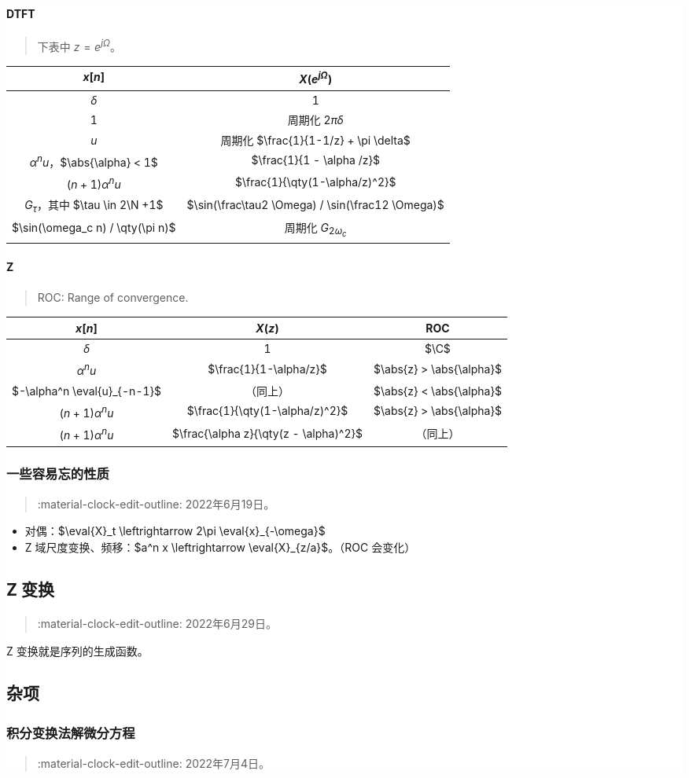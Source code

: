 #### DTFT

> 下表中 $z = e^{j\Omega}$。

|              $x[n]$              |                 $X(e^{j\Omega})$                 |
| :------------------------------: | :----------------------------------------------: |
|             $\delta$             |                       $1$                        |
|               $1$                |               周期化 $2\pi\delta$                |
|               $u$                |      周期化 $\frac{1}{1-1/z} + \pi \delta$       |
| $\alpha^n u$，$\abs{\alpha} < 1$ |            $\frac{1}{1 - \alpha /z}$             |
|        $(n+1) \alpha^n u$        |          $\frac{1}{\qty(1-\alpha/z)^2}$          |
| $G_\tau$，其中 $\tau \in 2\N +1$ | $\sin(\frac\tau2 \Omega) / \sin(\frac12 \Omega)$ |
| $\sin(\omega_c n) / \qty(\pi n)$ |              周期化 $G_{2\omega_c}$              |

#### Z

> ROC: Range of convergence.

|           $x[n]$            |                $X(z)$                 |           ROC            |
| :-------------------------: | :-----------------------------------: | :----------------------: |
|          $\delta$           |                  $1$                  |           $\C$           |
|         $\alpha^nu$         |        $\frac{1}{1-\alpha/z}$         | $\abs{z} > \abs{\alpha}$ |
| $-\alpha^n \eval{u}_{-n-1}$ |               （同上）                | $\abs{z} < \abs{\alpha}$ |
|     $(n+1) \alpha^n u$      |    $\frac{1}{\qty(1-\alpha/z)^2}$     | $\abs{z} > \abs{\alpha}$ |
|     $(n+1) \alpha^n u$      | $\frac{\alpha z}{\qty(z - \alpha)^2}$ |         （同上）         |

### 一些容易忘的性质

> :material-clock-edit-outline: 2022年6月19日。

- 对偶：$\eval{X}_t \leftrightarrow 2\pi \eval{x}_{-\omega}$
- Z 域尺度变换、频移：$a^n x \leftrightarrow \eval{X}_{z/a}$。（ROC 会变化）

## Z 变换

> :material-clock-edit-outline: 2022年6月29日。

Z 变换就是序列的生成函数。

## 杂项

### 积分变换法解微分方程

> :material-clock-edit-outline: 2022年7月4日。
